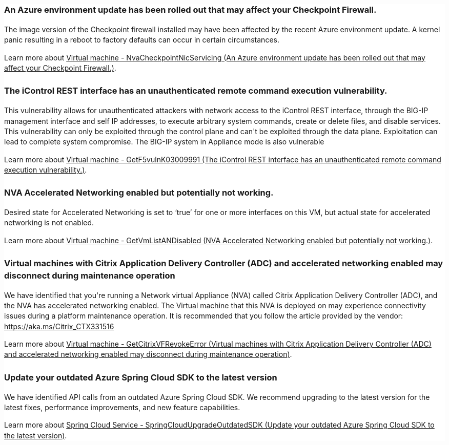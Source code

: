 ### An Azure environment update has been rolled out that may affect your Checkpoint Firewall.

The image version of the Checkpoint firewall installed may have been affected by the recent Azure environment update. A kernel panic resulting in a reboot to factory defaults can occur in certain circumstances.

Learn more about [Virtual machine - NvaCheckpointNicServicing (An Azure environment update has been rolled out that may affect your Checkpoint Firewall.)](https://supportcenter.checkpoint.com/supportcenter/portal).

### The iControl REST interface has an unauthenticated remote command execution vulnerability.

This vulnerability allows for unauthenticated attackers with network access to the iControl REST interface, through the BIG-IP management interface and self IP addresses, to execute arbitrary system commands, create or delete files, and disable services. This vulnerability can only be exploited through the control plane and can't be exploited through the data plane. Exploitation can lead to complete system compromise. The BIG-IP system in Appliance mode is also vulnerable

Learn more about [Virtual machine - GetF5vulnK03009991 (The iControl REST interface has an unauthenticated remote command execution vulnerability.)](https://support.f5.com/csp/article/K03009991).

### NVA Accelerated Networking enabled but potentially not working.

Desired state for Accelerated Networking is set to ‘true’ for one or more interfaces on this VM, but actual state for accelerated networking is not enabled.

Learn more about [Virtual machine - GetVmListANDisabled (NVA Accelerated Networking enabled but potentially not working.)](../virtual-network/create-vm-accelerated-networking-cli.md).

### Virtual machines with Citrix Application Delivery Controller (ADC) and accelerated networking enabled may disconnect during maintenance operation

We have identified that you're running a Network virtual Appliance (NVA) called Citrix Application Delivery Controller (ADC), and the NVA has accelerated networking enabled. The Virtual machine that this NVA is deployed on may experience connectivity issues during a platform maintenance operation. It is recommended that you follow the article provided by the vendor: https://aka.ms/Citrix_CTX331516

Learn more about [Virtual machine - GetCitrixVFRevokeError (Virtual machines with Citrix Application Delivery Controller (ADC) and accelerated networking enabled may disconnect during maintenance operation)](https://aka.ms/Citrix_CTX331516).

### Update your outdated Azure Spring Cloud SDK to the latest version

We have identified API calls from an outdated Azure Spring Cloud SDK. We recommend upgrading to the latest version for the latest fixes, performance improvements, and new feature capabilities.

Learn more about [Spring Cloud Service - SpringCloudUpgradeOutdatedSDK (Update your outdated Azure Spring Cloud SDK to the latest version)](/azure/spring-cloud).
